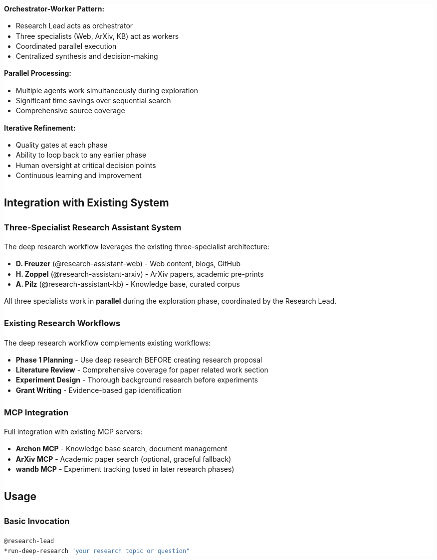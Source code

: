 **Orchestrator-Worker Pattern:**

- Research Lead acts as orchestrator
- Three specialists (Web, ArXiv, KB) act as workers
- Coordinated parallel execution
- Centralized synthesis and decision-making

**Parallel Processing:**

- Multiple agents work simultaneously during exploration
- Significant time savings over sequential search
- Comprehensive source coverage

**Iterative Refinement:**

- Quality gates at each phase
- Ability to loop back to any earlier phase
- Human oversight at critical decision points
- Continuous learning and improvement

## Integration with Existing System

### Three-Specialist Research Assistant System

The deep research workflow leverages the existing three-specialist architecture:

- **D. Freuzer** (@research-assistant-web) - Web content, blogs, GitHub
- **H. Zoppel** (@research-assistant-arxiv) - ArXiv papers, academic pre-prints
- **A. Pilz** (@research-assistant-kb) - Knowledge base, curated corpus

All three specialists work in **parallel** during the exploration phase, coordinated by the Research Lead.

### Existing Research Workflows

The deep research workflow complements existing workflows:

- **Phase 1 Planning** - Use deep research BEFORE creating research proposal
- **Literature Review** - Comprehensive coverage for paper related work section
- **Experiment Design** - Thorough background research before experiments
- **Grant Writing** - Evidence-based gap identification

### MCP Integration

Full integration with existing MCP servers:

- **Archon MCP** - Knowledge base search, document management
- **ArXiv MCP** - Academic paper search (optional, graceful fallback)
- **wandb MCP** - Experiment tracking (used in later research phases)

## Usage

### Basic Invocation

```bash
@research-lead
*run-deep-research "your research topic or question"
```
